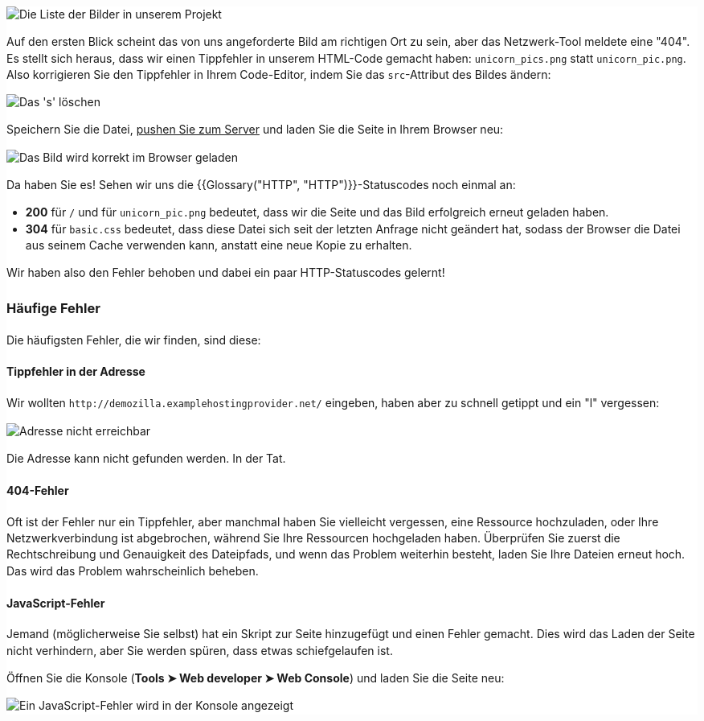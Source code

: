 ![Die Liste der Bilder in unserem Projekt](demozilla-images-list.png)

Auf den ersten Blick scheint das von uns angeforderte Bild am richtigen Ort zu sein, aber das Netzwerk-Tool meldete eine "404". Es stellt sich heraus, dass wir einen Tippfehler in unserem HTML-Code gemacht haben: `unicorn_pics.png` statt `unicorn_pic.png`. Also korrigieren Sie den Tippfehler in Ihrem Code-Editor, indem Sie das `src`-Attribut des Bildes ändern:

![Das 's' löschen](code-correct.png)

Speichern Sie die Datei, [pushen Sie zum Server](/de/docs/Learn/Common_questions/Tools_and_setup/Upload_files_to_a_web_server) und laden Sie die Seite in Ihrem Browser neu:

![Das Bild wird korrekt im Browser geladen](image-corrected.png)

Da haben Sie es! Sehen wir uns die {{Glossary("HTTP", "HTTP")}}-Statuscodes noch einmal an:

- **200** für `/` und für `unicorn_pic.png` bedeutet, dass wir die Seite und das Bild erfolgreich erneut geladen haben.
- **304** für `basic.css` bedeutet, dass diese Datei sich seit der letzten Anfrage nicht geändert hat, sodass der Browser die Datei aus seinem Cache verwenden kann, anstatt eine neue Kopie zu erhalten.

Wir haben also den Fehler behoben und dabei ein paar HTTP-Statuscodes gelernt!

### Häufige Fehler

Die häufigsten Fehler, die wir finden, sind diese:

#### Tippfehler in der Adresse

Wir wollten `http://demozilla.examplehostingprovider.net/` eingeben, haben aber zu schnell getippt und ein "l" vergessen:

![Adresse nicht erreichbar](cannot-find-server.png)

Die Adresse kann nicht gefunden werden. In der Tat.

#### 404-Fehler

Oft ist der Fehler nur ein Tippfehler, aber manchmal haben Sie vielleicht vergessen, eine Ressource hochzuladen, oder Ihre Netzwerkverbindung ist abgebrochen, während Sie Ihre Ressourcen hochgeladen haben. Überprüfen Sie zuerst die Rechtschreibung und Genauigkeit des Dateipfads, und wenn das Problem weiterhin besteht, laden Sie Ihre Dateien erneut hoch. Das wird das Problem wahrscheinlich beheben.

#### JavaScript-Fehler

Jemand (möglicherweise Sie selbst) hat ein Skript zur Seite hinzugefügt und einen Fehler gemacht. Dies wird das Laden der Seite nicht verhindern, aber Sie werden spüren, dass etwas schiefgelaufen ist.

Öffnen Sie die Konsole (**Tools ➤ Web developer ➤ Web Console**) und laden Sie die Seite neu:

![Ein JavaScript-Fehler wird in der Konsole angezeigt](js-error.png)
